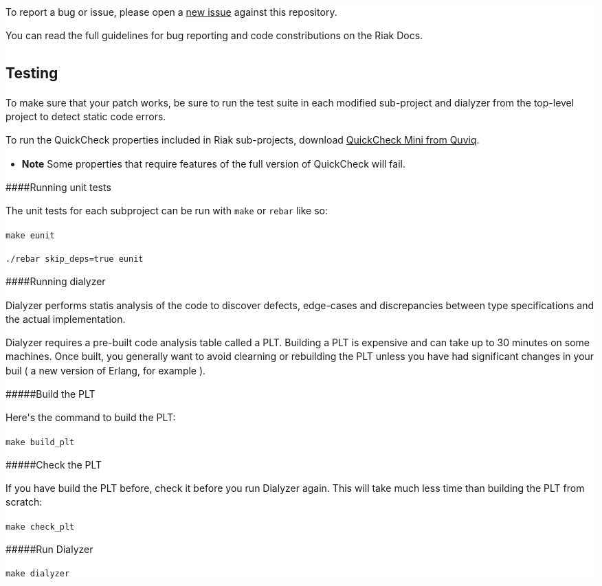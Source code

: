 To report a bug or issue, please open a [new issue](https://github.com/basho/data_platform/issues) against this repository.

You can read the full guidelines for bug reporting and code constributions on the Riak Docs.


Testing
----
To make sure that your patch works, be sure to run the test suite in each modified sub-project and dialyzer from the top-level project to detect static code errors.

To run the QuickCheck properties included in Riak sub-projects, download [QuickCheck Mini from Quviq](http://quviq.com/index.html).

* **Note** Some properties that require features of the full version of QuickCheck will fail.

####Running unit tests

The unit tests for each subproject can be run with `make` or `rebar` like so:

```
make eunit
```
```
./rebar skip_deps=true eunit
```

####Running dialyzer

Dialyzer performs statis analysis of the code to discover defects, edge-cases and discrepancies between type specifications and the actual implementation.

Dialyzer requires a pre-built code analysis table called a PLT. Building a PLT is expensive and can take up to 30 minutes on some machines. Once built, you generally want to avoid clearning or rebuilding the PLT unless you have had significant changes in your buil ( a new version of Erlang, for example ).

#####Build the PLT

Here's the command to build the PLT:

```
make build_plt
```

#####Check the PLT

If you have build the PLT before, check it before you run Dialyzer again. This will take much less time than building the PLT from scratch:

```
make check_plt
```

#####Run Dialyzer

```
make dialyzer
```
